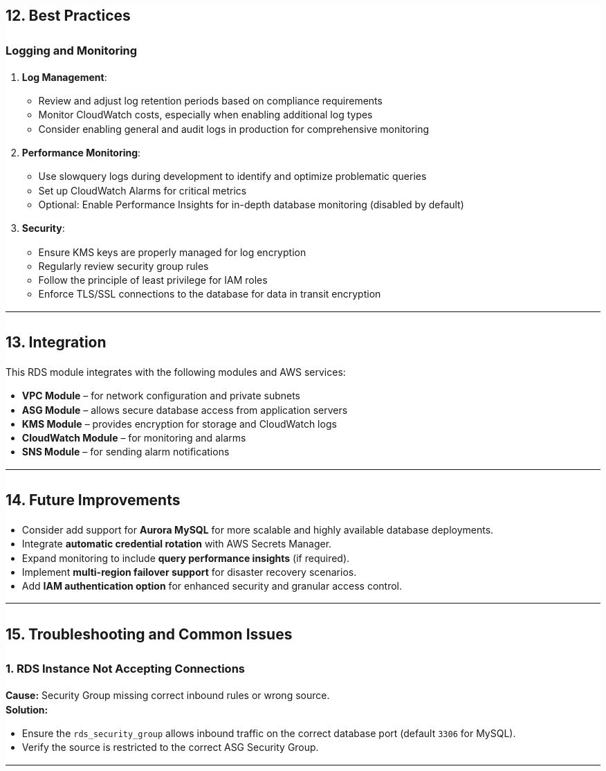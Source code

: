 
## 12. Best Practices

### Logging and Monitoring

1. **Log Management**:
   - Review and adjust log retention periods based on compliance requirements
   - Monitor CloudWatch costs, especially when enabling additional log types
   - Consider enabling general and audit logs in production for comprehensive monitoring

2. **Performance Monitoring**:
   - Use slowquery logs during development to identify and optimize problematic queries
   - Set up CloudWatch Alarms for critical metrics
   - Optional: Enable Performance Insights for in-depth database monitoring (disabled by default)

3. **Security**:
   - Ensure KMS keys are properly managed for log encryption
   - Regularly review security group rules
   - Follow the principle of least privilege for IAM roles
   - Enforce TLS/SSL connections to the database for data in transit encryption

---

## 13. Integration

This RDS module integrates with the following modules and AWS services:
- **VPC Module** – for network configuration and private subnets
- **ASG Module** – allows secure database access from application servers
- **KMS Module** – provides encryption for storage and CloudWatch logs
- **CloudWatch Module** – for monitoring and alarms
- **SNS Module** – for sending alarm notifications

---

## 14. Future Improvements

- Consider add support for **Aurora MySQL** for more scalable and highly available database deployments.
- Integrate **automatic credential rotation** with AWS Secrets Manager.
- Expand monitoring to include **query performance insights** (if required).
- Implement **multi-region failover support** for disaster recovery scenarios.
- Add **IAM authentication option** for enhanced security and granular access control.

---

## 15. Troubleshooting and Common Issues

### 1. RDS Instance Not Accepting Connections
**Cause:** Security Group missing correct inbound rules or wrong source.  
**Solution:**  
- Ensure the `rds_security_group` allows inbound traffic on the correct database port (default `3306` for MySQL).  
- Verify the source is restricted to the correct ASG Security Group.

---